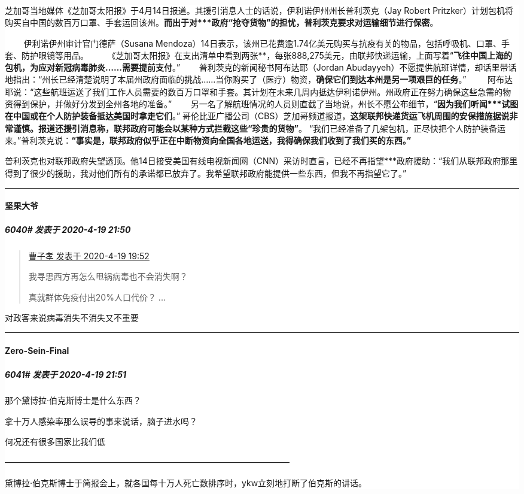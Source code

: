 


芝加哥当地媒体《芝加哥太阳报》于4月14日报道。其援引消息人士的话说，伊利诺伊州州长普利茨克（Jay Robert Pritzker）计划包机将购买自中国的数百万口罩、手套运回该州。<strong>而出于对***政府“抢夺货物”的担忧，普利茨克要求对运输细节进行保密</strong>。 

        伊利诺伊州审计官门德萨（Susana Mendoza）14日表示，该州已花费逾1.74亿美元购买与抗疫有关的物品，包括呼吸机、口罩、手套、防护眼镜等用品。        《芝加哥太阳报》在支出清单中看到两张**，每张888,275美元，由联邦快递运输，上面写着“<strong>飞往中国上海的包机，为应对新冠病毒肺炎……需要提前支付</strong>。”        普利茨克的新闻秘书阿布达耶（Jordan Abudayyeh）不愿提供航班详情，却话里带话地指出：“州长已经清楚说明了本届州政府面临的挑战……当你购买了（医疗）物资，<strong>确保它们到达本州是另一项艰巨的任务</strong>。” 
        阿布达耶说：“这些航班运送了我们工作人员需要的数百万口罩和手套。其计划在未来几周内抵达伊利诺伊州。州政府正在努力确保这些急需的物资得到保护，并做好分发到全州各地的准备。”        另一名了解航班情况的人员则直截了当地说，州长不愿公布细节，“<strong>因为我们听闻***试图在中国或在个人防护装备抵达美国时拿走它们</strong>。” 
哥伦比亚广播公司（CBS）芝加哥频道报道，<strong>这架联邦快递货运飞机周围的安保措施据说非常谨慎。报道还援引消息称，联邦政府可能会以某种方式拦截这些“珍贵的货物”</strong>。 
“我们已经准备了几架包机，正尽快把个人防护装备运来。”普利茨克说：<strong>“事实是，联邦政府似乎正在中断物资向全国各地运送，我得确保我们收到了我们买的东西。”</strong>

普利茨克也对联邦政府失望透顶。他14日接受美国有线电视新闻网（CNN）采访时直言，已经不再指望***政府援助：“我们从联邦政府那里得到了很少的援助，我对他们所有的承诺都已放弃了。我希望联邦政府能提供一些东西，但我不再指望它了。”









*****

####  坚果大爷  
##### 6040#       发表于 2020-4-19 21:50



<blockquote><a href="httphttps://bbs.saraba1st.com/2b/forum.php?mod=redirect&amp;goto=findpost&amp;pid=47136042&amp;ptid=1923803" target="_blank">曹子孝 发表于 2020-4-19 19:52</a>

我寻思西方再怎么甩锅病毒也不会消失啊？

真就群体免疫付出20%人口代价？ ...</blockquote>
对政客来说病毒消失不消失又不重要







*****

####  Zero-Sein-Final  
##### 6041#       发表于 2020-4-19 21:51




那个黛博拉·伯克斯博士是什么东西？


拿十万人感染率那么误导的事来说话，脑子进水吗？

何况还有很多国家比我们低

——————————————————————————————————

黛博拉·伯克斯博士于简报会上，就各国每十万人死亡数排序时，ykw立刻地打断了伯克斯的讲话。
